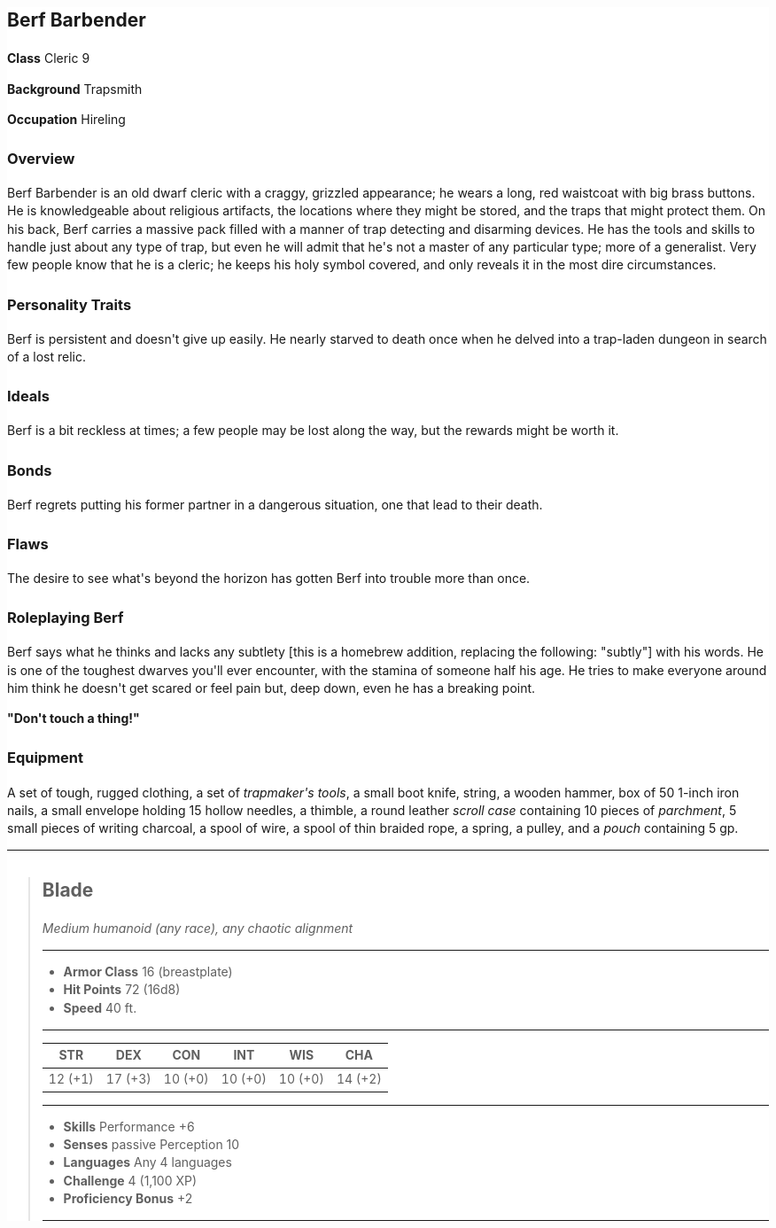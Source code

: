 ## Berf Barbender

**Class** Cleric 9

**Background** Trapsmith

**Occupation** Hireling

### Overview
Berf Barbender is an old dwarf cleric with a craggy, grizzled appearance; he wears a long, red waistcoat with big brass buttons. He is knowledgeable about religious artifacts, the locations where they might be stored, and the traps that might protect them. On his back, Berf carries a massive pack filled with a manner of trap detecting and disarming devices. He has the tools and skills to handle just about any type of trap, but even he will admit that he's not a master of any particular type; more of a generalist. Very few people know that he is a cleric; he keeps his holy symbol covered, and only reveals it in the most dire circumstances.

### Personality Traits
Berf is persistent and doesn't give up easily. He nearly starved to death once when he delved into a trap-laden dungeon in search of a lost relic.

### Ideals
Berf is a bit reckless at times; a few people may be lost along the way, but the rewards might be worth it.

### Bonds
Berf regrets putting his former partner in a dangerous situation, one that lead to their death.

### Flaws
The desire to see what's beyond the horizon has gotten Berf into trouble more than once.

### Roleplaying Berf
Berf says what he thinks and lacks any subtlety [this is a homebrew addition, replacing the following: "subtly"] with his words. He is one of the toughest dwarves you'll ever encounter, with the stamina of someone half his age. He tries to make everyone around him think he doesn't get scared or feel pain but, deep down, even he has a breaking point.

****"Don't touch a thing!"****

### Equipment
A set of tough, rugged clothing, a set of *trapmaker's tools*, a small boot knife, string, a wooden hammer, box of 50 1-inch iron nails, a small envelope holding 15 hollow needles, a thimble, a round leather *scroll case* containing 10 pieces of *parchment*, 5 small pieces of writing charcoal, a spool of wire, a spool of thin braided rope, a spring, a pulley, and a *pouch* containing 5 gp.

___
>## Blade
>*Medium humanoid (any race), any chaotic alignment*
>___
>- **Armor Class** 16 (breastplate)
>- **Hit Points** 72 (16d8)
>- **Speed** 40 ft.
>___
>|STR|DEX|CON|INT|WIS|CHA|
>|:---:|:---:|:---:|:---:|:---:|:---:|
>|12 (+1)|17 (+3)|10 (+0)|10 (+0)|10 (+0)|14 (+2)|
>___
>- **Skills** Performance +6
>- **Senses** passive Perception 10
>- **Languages** Any 4 languages
>- **Challenge** 4 (1,100 XP)
>- **Proficiency Bonus** +2
>___